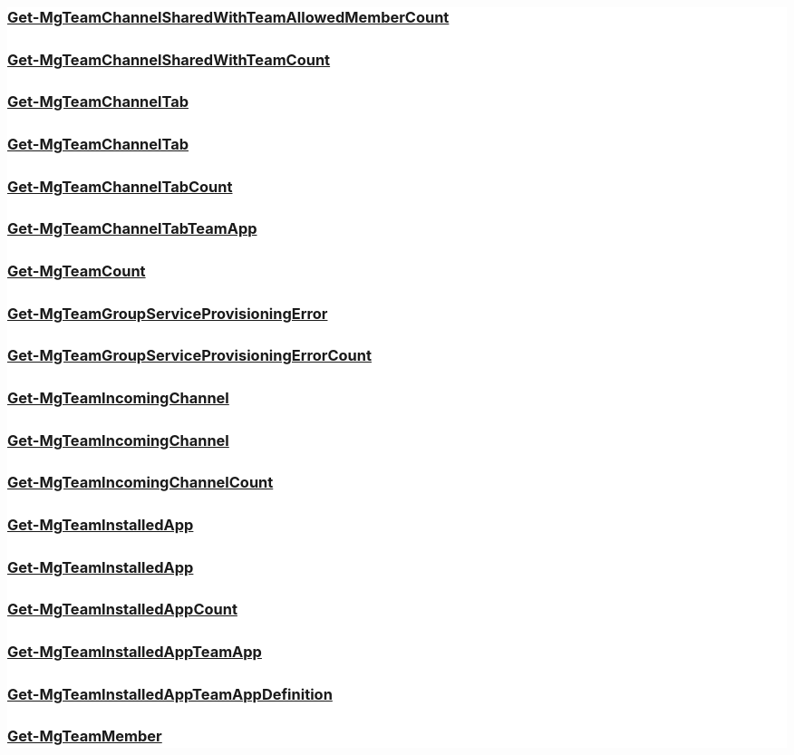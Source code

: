 ### [Get-MgTeamChannelSharedWithTeamAllowedMemberCount](Get-MgTeamChannelSharedWithTeamAllowedMemberCount.md)

### [Get-MgTeamChannelSharedWithTeamCount](Get-MgTeamChannelSharedWithTeamCount.md)

### [Get-MgTeamChannelTab](Get-MgTeamChannelTab.md)

### [Get-MgTeamChannelTab](Get-MgTeamChannelTab.md)

### [Get-MgTeamChannelTabCount](Get-MgTeamChannelTabCount.md)

### [Get-MgTeamChannelTabTeamApp](Get-MgTeamChannelTabTeamApp.md)

### [Get-MgTeamCount](Get-MgTeamCount.md)

### [Get-MgTeamGroupServiceProvisioningError](Get-MgTeamGroupServiceProvisioningError.md)

### [Get-MgTeamGroupServiceProvisioningErrorCount](Get-MgTeamGroupServiceProvisioningErrorCount.md)

### [Get-MgTeamIncomingChannel](Get-MgTeamIncomingChannel.md)

### [Get-MgTeamIncomingChannel](Get-MgTeamIncomingChannel.md)

### [Get-MgTeamIncomingChannelCount](Get-MgTeamIncomingChannelCount.md)

### [Get-MgTeamInstalledApp](Get-MgTeamInstalledApp.md)

### [Get-MgTeamInstalledApp](Get-MgTeamInstalledApp.md)

### [Get-MgTeamInstalledAppCount](Get-MgTeamInstalledAppCount.md)

### [Get-MgTeamInstalledAppTeamApp](Get-MgTeamInstalledAppTeamApp.md)

### [Get-MgTeamInstalledAppTeamAppDefinition](Get-MgTeamInstalledAppTeamAppDefinition.md)

### [Get-MgTeamMember](Get-MgTeamMember.md)
